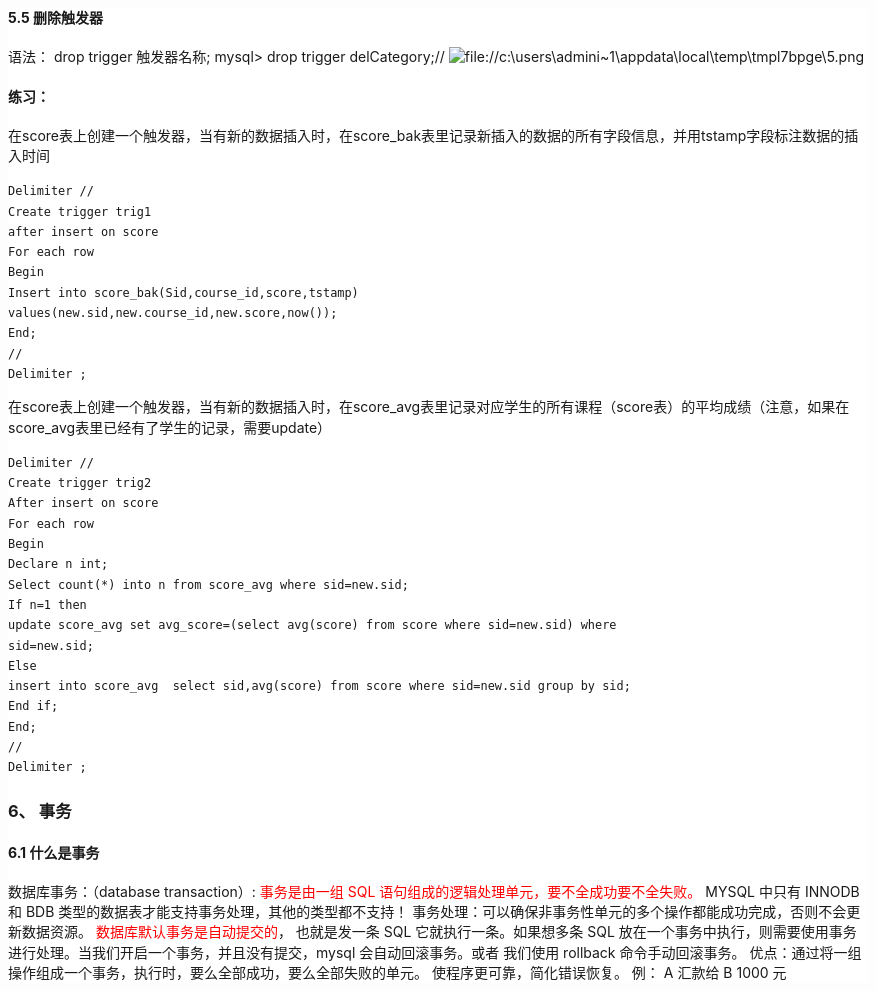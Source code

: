 #### 5.5   删除触发器

语法：
drop trigger   触发器名称;
mysql> drop trigger delCategory;//
![file://c:\users\admini~1\appdata\local\temp\tmpl7bpge\5.png](https://s2.loli.net/2022/03/02/wVlDBMtQ4scCvm1.png) 



#### 练习：

在score表上创建一个触发器，当有新的数据插入时，在score_bak表里记录新插入的数据的所有字段信息，并用tstamp字段标注数据的插入时间

```
Delimiter //
Create trigger trig1
after insert on score
For each row
Begin
Insert into score_bak(Sid,course_id,score,tstamp) 
values(new.sid,new.course_id,new.score,now());
End;
//
Delimiter ;
```



 在score表上创建一个触发器，当有新的数据插入时，在score_avg表里记录对应学生的所有课程（score表）的平均成绩（注意，如果在score_avg表里已经有了学生的记录，需要update）

```
Delimiter //
Create trigger trig2
After insert on score
For each row
Begin
Declare n int; 
Select count(*) into n from score_avg where sid=new.sid; 
If n=1 then
update score_avg set avg_score=(select avg(score) from score where sid=new.sid) where 
sid=new.sid; 
Else 
insert into score_avg  select sid,avg(score) from score where sid=new.sid group by sid; 
End if;
End;
//
Delimiter ;
```



### 6、 事务

#### 6.1   什么是事务

数据库事务：（database transaction）: <font color='red'>事务是由一组 SQL 语句组成的逻辑处理单元，要不全成功要不全失败。</font>
MYSQL 中只有 INNODB 和 BDB 类型的数据表才能支持事务处理，其他的类型都不支持！ 
事务处理：可以确保非事务性单元的多个操作都能成功完成，否则不会更新数据资源。
<font color='red'>数据库默认事务是自动提交的</font>， 也就是发一条 SQL 它就执行一条。如果想多条 SQL 放在一个事务中执行，则需要使用事务进行处理。当我们开启一个事务，并且没有提交，mysql 会自动回滚事务。或者 我们使用 rollback 命令手动回滚事务。
优点：通过将一组操作组成一个事务，执行时，要么全部成功，要么全部失败的单元。
使程序更可靠，简化错误恢复。 
例：
A 汇款给 B 1000 元 
